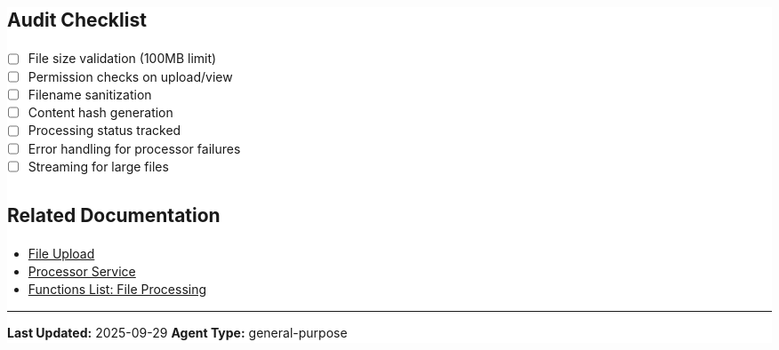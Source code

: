 ## Audit Checklist

- [ ] File size validation (100MB limit)
- [ ] Permission checks on upload/view
- [ ] Filename sanitization
- [ ] Content hash generation
- [ ] Processing status tracked
- [ ] Error handling for processor failures
- [ ] Streaming for large files

## Related Documentation

- [File Upload](../../2.0-architecture/2.6-features/file-upload.md)
- [Processor Service](../../2.0-architecture/2.2-backend/processor-service.md)
- [Functions List: File Processing](../../1.0-overview/1.5-functions-list.md)

---

**Last Updated:** 2025-09-29
**Agent Type:** general-purpose